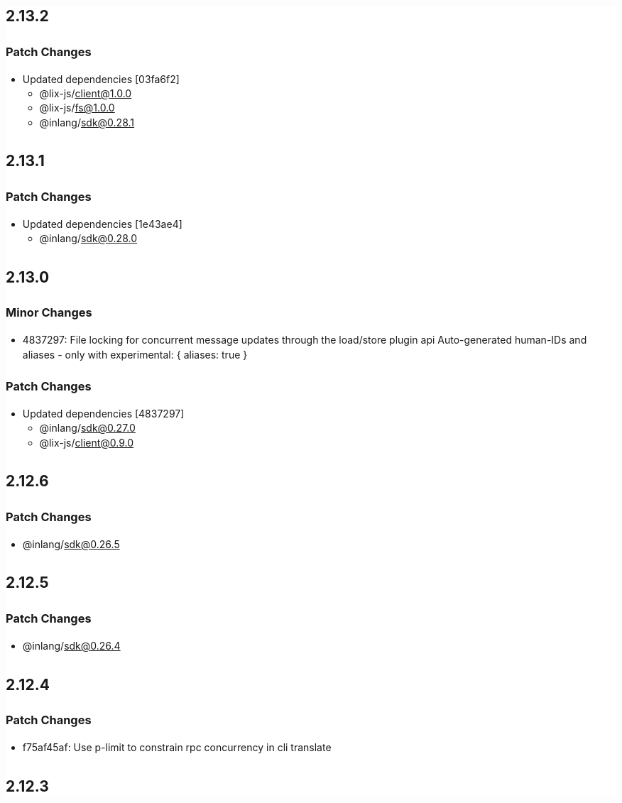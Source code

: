 ## 2.13.2

### Patch Changes

- Updated dependencies [03fa6f2]
  - @lix-js/client@1.0.0
  - @lix-js/fs@1.0.0
  - @inlang/sdk@0.28.1

## 2.13.1

### Patch Changes

- Updated dependencies [1e43ae4]
  - @inlang/sdk@0.28.0

## 2.13.0

### Minor Changes

- 4837297: File locking for concurrent message updates through the load/store plugin api
  Auto-generated human-IDs and aliases - only with experimental: { aliases: true }

### Patch Changes

- Updated dependencies [4837297]
  - @inlang/sdk@0.27.0
  - @lix-js/client@0.9.0

## 2.12.6

### Patch Changes

- @inlang/sdk@0.26.5

## 2.12.5

### Patch Changes

- @inlang/sdk@0.26.4

## 2.12.4

### Patch Changes

- f75af45af: Use p-limit to constrain rpc concurrency in cli translate

## 2.12.3
